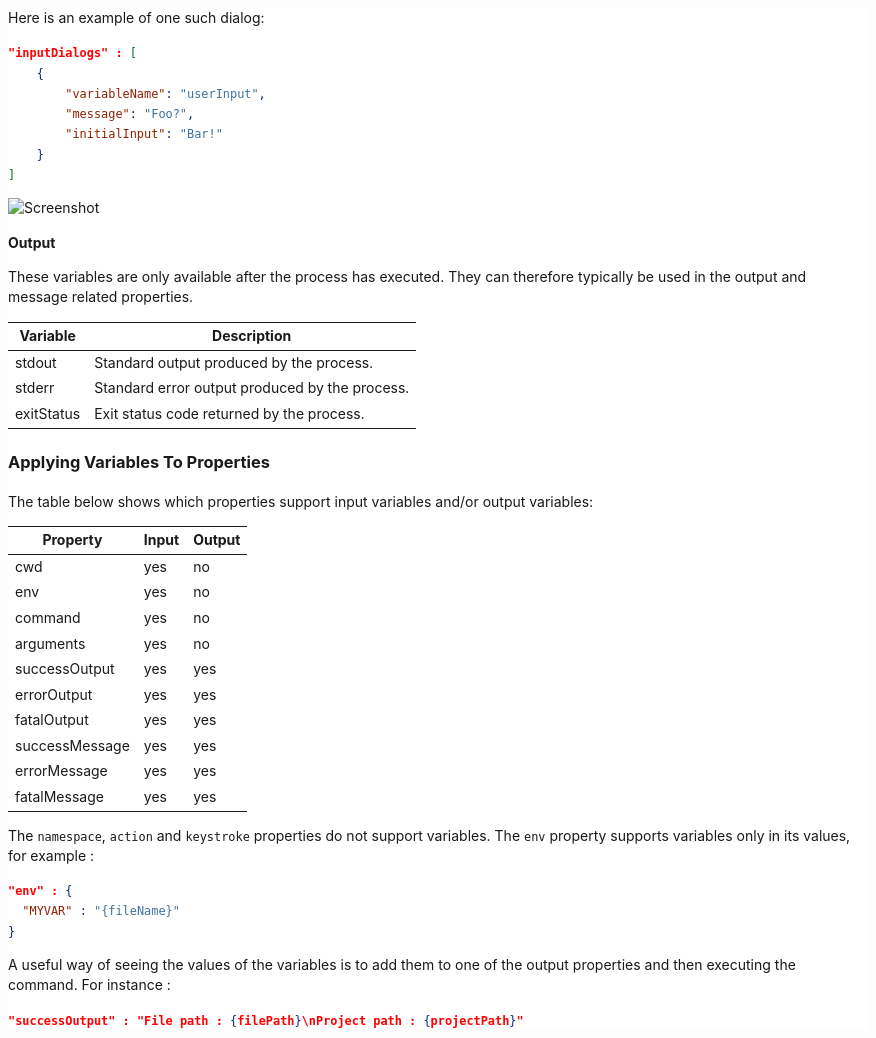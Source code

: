 Here is an example of one such dialog:

```json
"inputDialogs" : [
    {
        "variableName": "userInput",
        "message": "Foo?",
        "initialInput": "Bar!"
    }
]
```

![Screenshot](https://github.com/morassman/process-palette/blob/master/resources/input-dialog.png?raw=true)

**Output**

These variables are only available after the process has executed. They can therefore typically be used in the output and message related properties.

Variable|Description
---|---
stdout | Standard output produced by the process.
stderr | Standard error output produced by the process.
exitStatus | Exit status code returned by the process.

### Applying Variables To Properties
The table below shows which properties support input variables and/or output variables:

Property|Input|Output
---|---|---
cwd|yes|no
env|yes|no
command|yes|no
arguments|yes|no
successOutput|yes|yes
errorOutput|yes|yes
fatalOutput|yes|yes
successMessage|yes|yes
errorMessage|yes|yes
fatalMessage|yes|yes

The `namespace`, `action` and `keystroke` properties do not support variables. The `env` property supports variables only in its values, for example :

```json
"env" : {
  "MYVAR" : "{fileName}"
}
```

A useful way of seeing the values of the variables is to add them to one of the output properties and then executing the command. For instance :

```json
"successOutput" : "File path : {filePath}\nProject path : {projectPath}"
```
